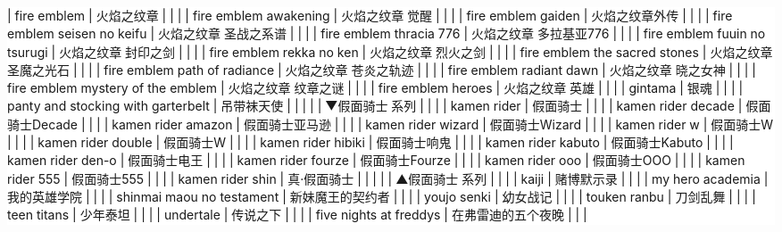 | fire emblem | 火焰之纹章 | | |
| fire emblem awakening | 火焰之纹章 觉醒 | | |
| fire emblem gaiden | 火焰之纹章外传 | | |
| fire emblem seisen no keifu | 火焰之纹章 圣战之系谱 | | |
| fire emblem thracia 776 | 火焰之纹章 多拉基亚776 | | |
| fire emblem fuuin no tsurugi | 火焰之纹章 封印之剑 | | |
| fire emblem rekka no ken | 火焰之纹章 烈火之剑 | | |
| fire emblem the sacred stones | 火焰之纹章 圣魔之光石 | | |
| fire emblem path of radiance | 火焰之纹章 苍炎之轨迹 | | |
| fire emblem radiant dawn | 火焰之纹章 晓之女神 | | |
| fire emblem mystery of the emblem | 火焰之纹章 纹章之谜 | | |
| fire emblem heroes | 火焰之纹章 英雄 | | |
| gintama | 银魂 | | |
| panty and stocking with garterbelt | 吊带袜天使 | | |
|  | ▼假面骑士 系列 | | |
| kamen rider | 假面骑士 | | |
| kamen rider decade | 假面骑士Decade | | |
| kamen rider amazon | 假面骑士亚马逊 | | |
| kamen rider wizard | 假面骑士Wizard | | |
| kamen rider w | 假面骑士W | | |
| kamen rider double | 假面骑士W | | |
| kamen rider hibiki | 假面骑士响鬼 | | |
| kamen rider kabuto  | 假面骑士Kabuto | | |
| kamen rider den-o | 假面骑士电王 | | |
| kamen rider fourze | 假面骑士Fourze | | |
| kamen rider ooo | 假面骑士OOO | | |
| kamen rider 555 | 假面骑士555 | | |
| kamen rider shin | 真·假面骑士 | | |
|  | ▲假面骑士 系列 | | |
| kaiji | 赌博默示录 | | |
| my hero academia | 我的英雄学院 | | |
| shinmai maou no testament | 新妹魔王的契约者 | | |
| youjo senki | 幼女战记 | | |
| touken ranbu | 刀剑乱舞 | | |
| teen titans | 少年泰坦 | | |
| undertale | 传说之下 | | |
| five nights at freddys | 在弗雷迪的五个夜晚 | | |